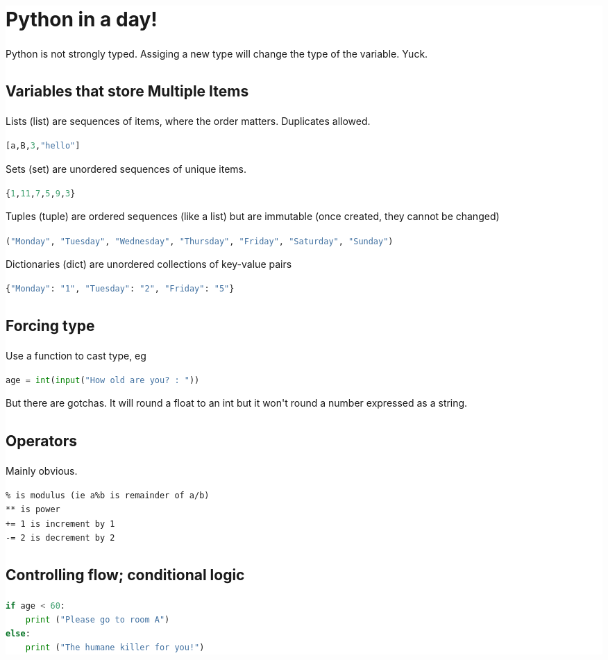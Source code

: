 # Python in a day!

Python is not strongly typed. Assiging a new type will change the type of the variable. Yuck. 


## Variables that store Multiple Items

Lists (list) are sequences of items, where the order matters.  Duplicates allowed. 
```python
[a,B,3,"hello"]
```
Sets (set) are unordered sequences of unique items.
```python
{1,11,7,5,9,3} 
```
Tuples (tuple) are ordered sequences (like a list) but are immutable (once created, they cannot be changed)

```python
("Monday", "Tuesday", "Wednesday", "Thursday", "Friday", "Saturday", "Sunday")
```
Dictionaries (dict) are unordered collections of key-value pairs

```python
{"Monday": "1", "Tuesday": "2", "Friday": "5"}
```

##  Forcing type

Use a function to cast type, eg
```python
age = int(input("How old are you? : "))

````
But there are gotchas. It will round a float to an int but it won't round a number expressed as a string.

## Operators

Mainly obvious. 

    % is modulus (ie a%b is remainder of a/b)
    ** is power 
    += 1 is increment by 1
    -= 2 is decrement by 2


## Controlling flow; conditional logic

```python
if age < 60:
    print ("Please go to room A")
else:
    print ("The humane killer for you!")

```
